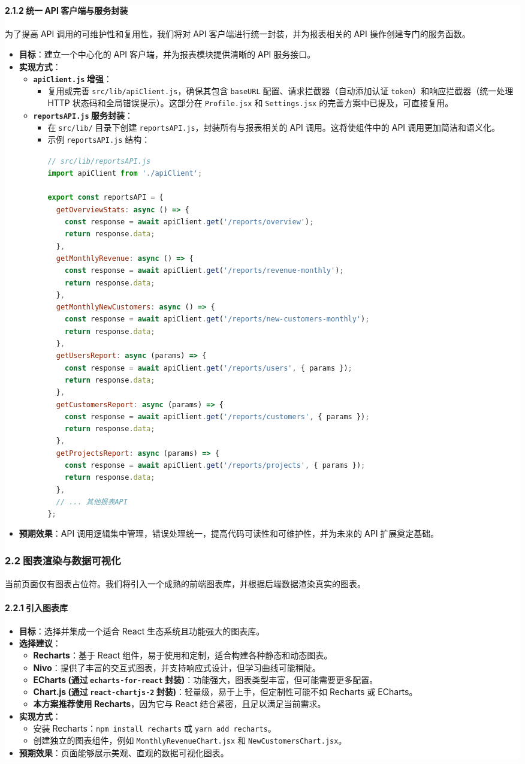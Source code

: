 #### 2.1.2 统一 API 客户端与服务封装

为了提高 API 调用的可维护性和复用性，我们将对 API 客户端进行统一封装，并为报表相关的 API 操作创建专门的服务函数。

*   **目标**：建立一个中心化的 API 客户端，并为报表模块提供清晰的 API 服务接口。
*   **实现方式**：
    *   **`apiClient.js` 增强**：
        *   复用或完善 `src/lib/apiClient.js`，确保其包含 `baseURL` 配置、请求拦截器（自动添加认证 `token`）和响应拦截器（统一处理 HTTP 状态码和全局错误提示）。这部分在 `Profile.jsx` 和 `Settings.jsx` 的完善方案中已提及，可直接复用。
    *   **`reportsAPI.js` 服务封装**：
        *   在 `src/lib/` 目录下创建 `reportsAPI.js`，封装所有与报表相关的 API 调用。这将使组件中的 API 调用更加简洁和语义化。
        *   示例 `reportsAPI.js` 结构：
            ```javascript
            // src/lib/reportsAPI.js
            import apiClient from './apiClient';

            export const reportsAPI = {
              getOverviewStats: async () => {
                const response = await apiClient.get('/reports/overview');
                return response.data;
              },
              getMonthlyRevenue: async () => {
                const response = await apiClient.get('/reports/revenue-monthly');
                return response.data;
              },
              getMonthlyNewCustomers: async () => {
                const response = await apiClient.get('/reports/new-customers-monthly');
                return response.data;
              },
              getUsersReport: async (params) => {
                const response = await apiClient.get('/reports/users', { params });
                return response.data;
              },
              getCustomersReport: async (params) => {
                const response = await apiClient.get('/reports/customers', { params });
                return response.data;
              },
              getProjectsReport: async (params) => {
                const response = await apiClient.get('/reports/projects', { params });
                return response.data;
              },
              // ... 其他报表API
            };
            ```
*   **预期效果**：API 调用逻辑集中管理，错误处理统一，提高代码可读性和可维护性，并为未来的 API 扩展奠定基础。

### 2.2 图表渲染与数据可视化

当前页面仅有图表占位符。我们将引入一个成熟的前端图表库，并根据后端数据渲染真实的图表。

#### 2.2.1 引入图表库

*   **目标**：选择并集成一个适合 React 生态系统且功能强大的图表库。
*   **选择建议**：
    *   **Recharts**：基于 React 组件，易于使用和定制，适合构建各种静态和动态图表。
    *   **Nivo**：提供了丰富的交互式图表，并支持响应式设计，但学习曲线可能稍陡。
    *   **ECharts (通过 `echarts-for-react` 封装)**：功能强大，图表类型丰富，但可能需要更多配置。
    *   **Chart.js (通过 `react-chartjs-2` 封装)**：轻量级，易于上手，但定制性可能不如 Recharts 或 ECharts。
    *   **本方案推荐使用 Recharts**，因为它与 React 结合紧密，且足以满足当前需求。
*   **实现方式**：
    *   安装 Recharts：`npm install recharts` 或 `yarn add recharts`。
    *   创建独立的图表组件，例如 `MonthlyRevenueChart.jsx` 和 `NewCustomersChart.jsx`。
*   **预期效果**：页面能够展示美观、直观的数据可视化图表。
